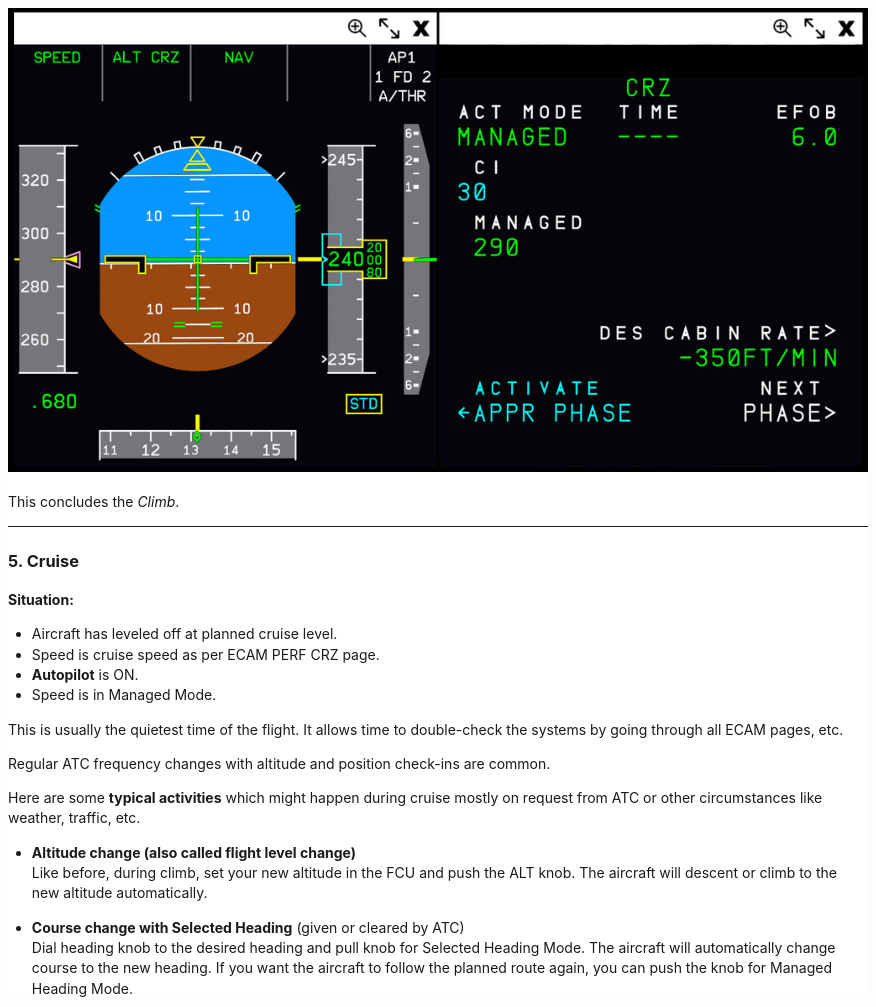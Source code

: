 ![PFD and MCDU at CRUISE](../assets/beginner-guide/takeoff-climb-cruise/pfd-mcdu-cruise-lvl.png "PFD and MCDU at CRUISE")

This concludes the *Climb*.

---

### 5. Cruise
**Situation:**

- Aircraft has leveled off at planned cruise level.
- Speed is cruise speed as per ECAM PERF CRZ page.
- __Autopilot__ is ON.
- Speed is in Managed Mode.

This is usually the quietest time of the flight. It allows time to double-check the systems by going through all ECAM pages, etc.

Regular ATC frequency changes with altitude and position check-ins are common.

Here are some **typical activities** which might happen during cruise mostly on request from ATC or other circumstances like weather, traffic, etc.

- **Altitude change (also called flight level change)**<br/>
  Like before, during climb, set your new altitude in the FCU and push the ALT knob. The aircraft will descent or climb to the new altitude automatically.

- **Course change with Selected Heading** (given or cleared by ATC)<br/>
  Dial heading knob to the desired heading and pull knob for Selected Heading Mode. The aircraft will automatically change course to the new heading. If you want the aircraft to follow the planned route again, you can push the knob for Managed Heading Mode.
